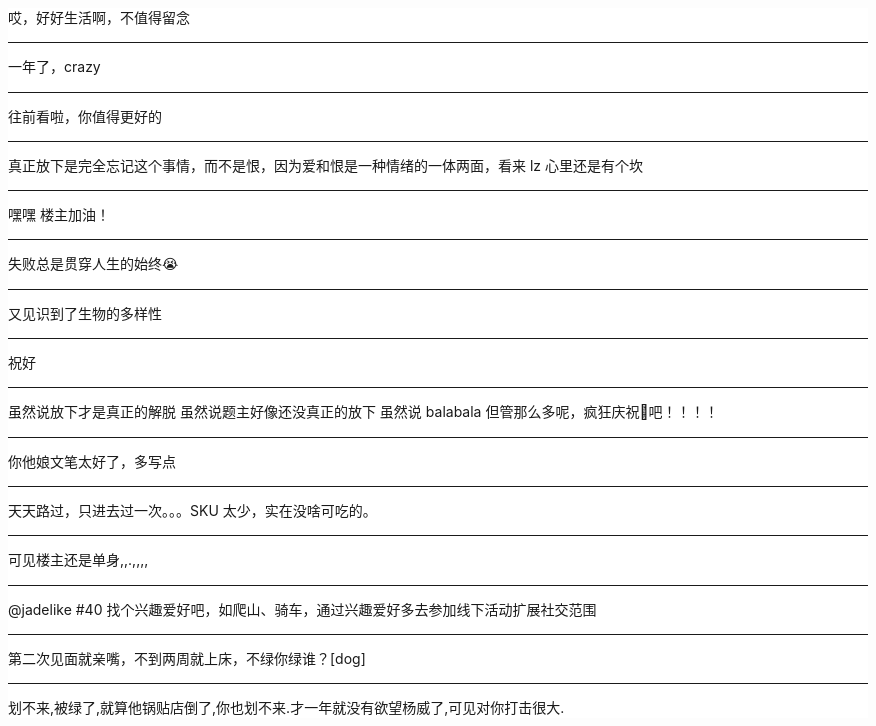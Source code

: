 哎，好好生活啊，不值得留念

---------------------------------------------------

一年了，crazy

---------------------------------------------------

往前看啦，你值得更好的

---------------------------------------------------

真正放下是完全忘记这个事情，而不是恨，因为爱和恨是一种情绪的一体两面，看来 lz 心里还是有个坎

---------------------------------------------------

嘿嘿   楼主加油！

---------------------------------------------------

失败总是贯穿人生的始终😭

---------------------------------------------------

又见识到了生物的多样性

---------------------------------------------------

祝好

---------------------------------------------------

虽然说放下才是真正的解脱
虽然说题主好像还没真正的放下
虽然说 balabala
但管那么多呢，疯狂庆祝🎉吧！！！！

---------------------------------------------------

你他娘文笔太好了，多写点

---------------------------------------------------

天天路过，只进去过一次。。。SKU 太少，实在没啥可吃的。

---------------------------------------------------

可见楼主还是单身,,.,,,,

---------------------------------------------------

@jadelike #40 找个兴趣爱好吧，如爬山、骑车，通过兴趣爱好多去参加线下活动扩展社交范围

---------------------------------------------------

第二次见面就亲嘴，不到两周就上床，不绿你绿谁？[dog]

---------------------------------------------------

划不来,被绿了,就算他锅贴店倒了,你也划不来.才一年就没有欲望杨威了,可见对你打击很大.
